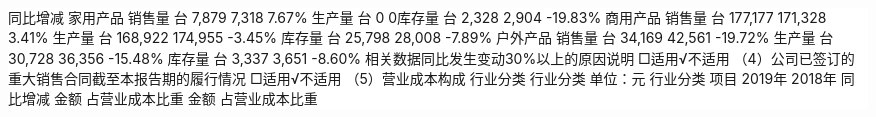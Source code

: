 同比增减
家用产品
销售量
台
7,879
7,318
7.67%
生产量
台
0
0库存量
台
2,328
2,904
-19.83%
商用产品
销售量
台
177,177
171,328
3.41%
生产量
台
168,922
174,955
-3.45%
库存量
台
25,798
28,008
-7.89%
户外产品
销售量
台
34,169
42,561
-19.72%
生产量
台
30,728
36,356
-15.48%
库存量
台
3,337
3,651
-8.60%
相关数据同比发生变动30%以上的原因说明
□适用√不适用
（4）公司已签订的重大销售合同截至本报告期的履行情况
□适用√不适用
（5）营业成本构成
行业分类
行业分类
单位：元
行业分类
项目
2019年
2018年
同比增减
金额
占营业成本比重
金额
占营业成本比重